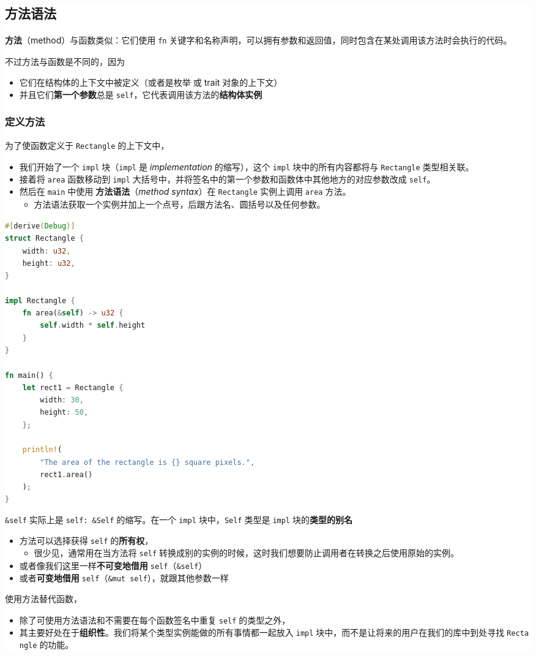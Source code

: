 ## 方法语法

**方法**（method）与函数类似：它们使用 `fn` 关键字和名称声明，可以拥有参数和返回值，同时包含在某处调用该方法时会执行的代码。

不过方法与函数是不同的，因为

- 它们在结构体的上下文中被定义（或者是枚举 或 trait 对象的上下文）
- 并且它们**第一个参数**总是 `self`，它代表调用该方法的**结构体实例**

### 定义方法

为了使函数定义于 `Rectangle` 的上下文中，

- 我们开始了一个 `impl` 块（`impl` 是 _implementation_ 的缩写），这个 `impl` 块中的所有内容都将与 `Rectangle` 类型相关联。
- 接着将 `area` 函数移动到 `impl` 大括号中，并将签名中的第一个参数和函数体中其他地方的对应参数改成 `self`。
- 然后在 `main` 中使用 **方法语法**（_method syntax_）在 `Rectangle` 实例上调用 `area` 方法。
	- 方法语法获取一个实例并加上一个点号，后跟方法名、圆括号以及任何参数。

```rust
#[derive(Debug)]
struct Rectangle {
    width: u32,
    height: u32,
}

impl Rectangle {
    fn area(&self) -> u32 {
        self.width * self.height
    }
}

fn main() {
    let rect1 = Rectangle {
        width: 30,
        height: 50,
    };

    println!(
        "The area of the rectangle is {} square pixels.",
        rect1.area()
    );
}
```

`&self` 实际上是 `self: &Self` 的缩写。在一个 `impl` 块中，`Self` 类型是 `impl` 块的**类型的别名**

- 方法可以选择获得 `self` 的**所有权**，
	- 很少见，通常用在当方法将 `self` 转换成别的实例的时候，这时我们想要防止调用者在转换之后使用原始的实例。
- 或者像我们这里一样**不可变地借用** `self`（`&self`）
- 或者**可变地借用** `self`（`&mut self`），就跟其他参数一样

使用方法替代函数，

- 除了可使用方法语法和不需要在每个函数签名中重复 `self` 的类型之外，
- 其主要好处在于**组织性**。我们将某个类型实例能做的所有事情都一起放入 `impl` 块中，而不是让将来的用户在我们的库中到处寻找 `Rectangle` 的功能。
